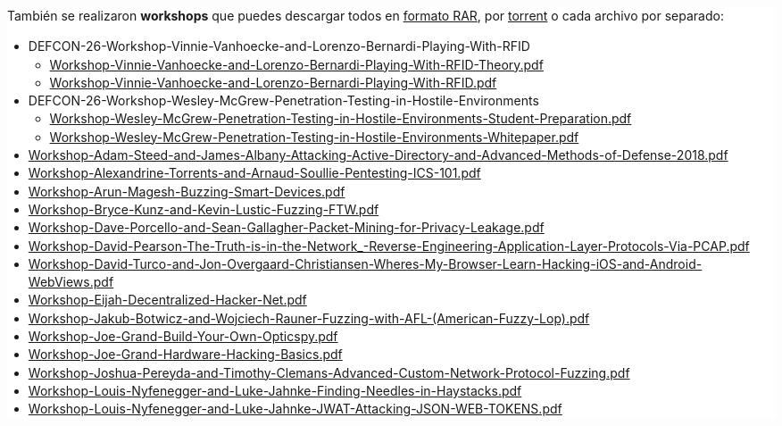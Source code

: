   
  

También se realizaron **workshops** que puedes descargar todos en [formato RAR](https://media.defcon.org/DEF%20CON%2026/DEF%20CON%2026%20workshops.rar), por [torrent](https://media.defcon.org/DEF%20CON%2026/DEF%20CON%2026%20workshops.torrent) o cada archivo por separado:

  

-   DEFCON-26-Workshop-Vinnie-Vanhoecke-and-Lorenzo-Bernardi-Playing-With-RFID
    -   [Workshop-Vinnie-Vanhoecke-and-Lorenzo-Bernardi-Playing-With-RFID-Theory.pdf](https://media.defcon.org/DEF%20CON%2026/DEF%20CON%2026%20workshops/DEFCON-26-Workshop-Vinnie-Vanhoecke-and-Lorenzo-Bernardi-Playing-With-RFID/DEFCON-26-Workshop-Vinnie-Vanhoecke-and-Lorenzo-Bernardi-Playing-With-RFID-Theory.pdf)
    -   [Workshop-Vinnie-Vanhoecke-and-Lorenzo-Bernardi-Playing-With-RFID.pdf](https://media.defcon.org/DEF%20CON%2026/DEF%20CON%2026%20workshops/DEFCON-26-Workshop-Vinnie-Vanhoecke-and-Lorenzo-Bernardi-Playing-With-RFID/DEFCON-26-Workshop-Vinnie-Vanhoecke-and-Lorenzo-Bernardi-Playing-With-RFID.pdf)
-   DEFCON-26-Workshop-Wesley-McGrew-Penetration-Testing-in-Hostile-Environments
    -   [Workshop-Wesley-McGrew-Penetration-Testing-in-Hostile-Environments-Student-Preparation.pdf](https://media.defcon.org/DEF%20CON%2026/DEF%20CON%2026%20workshops/DEFCON-26-Workshop-Wesley-McGrew-Penetration-Testing-in-Hostile-Environments/DEFCON-26-Workshop-Wesley-McGrew-Penetration-Testing-in-Hostile-Environments-Student-Preparation.pdf)
    -   [Workshop-Wesley-McGrew-Penetration-Testing-in-Hostile-Environments-Whitepaper.pdf](https://media.defcon.org/DEF%20CON%2026/DEF%20CON%2026%20workshops/DEFCON-26-Workshop-Wesley-McGrew-Penetration-Testing-in-Hostile-Environments/DEFCON-26-Workshop-Wesley-McGrew-Penetration-Testing-in-Hostile-Environments-Whitepaper.pdf)
-   [Workshop-Adam-Steed-and-James-Albany-Attacking-Active-Directory-and-Advanced-Methods-of-Defense-2018.pdf](https://media.defcon.org/DEF%20CON%2026/DEF%20CON%2026%20workshops/DEFCON-26-Workshop-Adam-Steed-and-James-Albany-Attacking-Active-Directory-and-Advanced-Methods-of-Defense-2018.pdf)
-   [Workshop-Alexandrine-Torrents-and-Arnaud-Soullie-Pentesting-ICS-101.pdf](https://media.defcon.org/DEF%20CON%2026/DEF%20CON%2026%20workshops/DEFCON-26-Workshop-Alexandrine-Torrents-and-Arnaud-Soullie-Pentesting-ICS-101.pdf)
-   [Workshop-Arun-Magesh-Buzzing-Smart-Devices.pdf](https://media.defcon.org/DEF%20CON%2026/DEF%20CON%2026%20workshops/DEFCON-26-Workshop-Arun-Magesh-Buzzing-Smart-Devices.pdf)
-   [Workshop-Bryce-Kunz-and-Kevin-Lustic-Fuzzing-FTW.pdf](https://media.defcon.org/DEF%20CON%2026/DEF%20CON%2026%20workshops/DEFCON-26-Workshop-Bryce-Kunz-and-Kevin-Lustic-Fuzzing-FTW.pdf)
-   [Workshop-Dave-Porcello-and-Sean-Gallagher-Packet-Mining-for-Privacy-Leakage.pdf](https://media.defcon.org/DEF%20CON%2026/DEF%20CON%2026%20workshops/DEFCON-26-Workshop-Dave-Porcello-and-Sean-Gallagher-Packet-Mining-for-Privacy-Leakage.pdf)
-   [Workshop-David-Pearson-The-Truth-is-in-the-Network\_-Reverse-Engineering-Application-Layer-Protocols-Via-PCAP.pdf](https://media.defcon.org/DEF%20CON%2026/DEF%20CON%2026%20workshops/DEFCON-26-Workshop-David-Pearson-The-Truth-is-in-the-Network_-Reverse-Engineering-Application-Layer-Protocols-Via-PCAP.pdf)
-   [Workshop-David-Turco-and-Jon-Overgaard-Christiansen-Wheres-My-Browser-Learn-Hacking-iOS-and-Android-WebViews.pdf](https://media.defcon.org/DEF%20CON%2026/DEF%20CON%2026%20workshops/DEFCON-26-Workshop-David-Turco-and-Jon-Overgaard-Christiansen-Wheres-My-Browser-Learn-Hacking-iOS-and-Android-WebViews.pdf)
-   [Workshop-Eijah-Decentralized-Hacker-Net.pdf](https://media.defcon.org/DEF%20CON%2026/DEF%20CON%2026%20workshops/DEFCON-26-Workshop-Eijah-Decentralized-Hacker-Net.pdf)
-   [Workshop-Jakub-Botwicz-and-Wojciech-Rauner-Fuzzing-with-AFL-(American-Fuzzy-Lop).pdf](https://media.defcon.org/DEF%20CON%2026/DEF%20CON%2026%20workshops/DEFCON-26-Workshop-Jakub-Botwicz-and-Wojciech-Rauner-Fuzzing-with-AFL-\(American-Fuzzy-Lop\).pdf)
-   [Workshop-Joe-Grand-Build-Your-Own-Opticspy.pdf](https://media.defcon.org/DEF%20CON%2026/DEF%20CON%2026%20workshops/DEFCON-26-Workshop-Joe-Grand-Build-Your-Own-Opticspy.pdf)
-   [Workshop-Joe-Grand-Hardware-Hacking-Basics.pdf](https://media.defcon.org/DEF%20CON%2026/DEF%20CON%2026%20workshops/DEFCON-26-Workshop-Joe-Grand-Hardware-Hacking-Basics.pdf)
-   [Workshop-Joshua-Pereyda-and-Timothy-Clemans-Advanced-Custom-Network-Protocol-Fuzzing.pdf](https://media.defcon.org/DEF%20CON%2026/DEF%20CON%2026%20workshops/DEFCON-26-Workshop-Joshua-Pereyda-and-Timothy-Clemans-Advanced-Custom-Network-Protocol-Fuzzing.pdf)
-   [Workshop-Louis-Nyfenegger-and-Luke-Jahnke-Finding-Needles-in-Haystacks.pdf](https://media.defcon.org/DEF%20CON%2026/DEF%20CON%2026%20workshops/DEFCON-26-Workshop-Louis-Nyfenegger-and-Luke-Jahnke-Finding-Needles-in-Haystacks.pdf)
-   [Workshop-Louis-Nyfenegger-and-Luke-Jahnke-JWAT-Attacking-JSON-WEB-TOKENS.pdf](https://media.defcon.org/DEF%20CON%2026/DEF%20CON%2026%20workshops/DEFCON-26-Workshop-Louis-Nyfenegger-and-Luke-Jahnke-JWAT-Attacking-JSON-WEB-TOKENS.pdf)